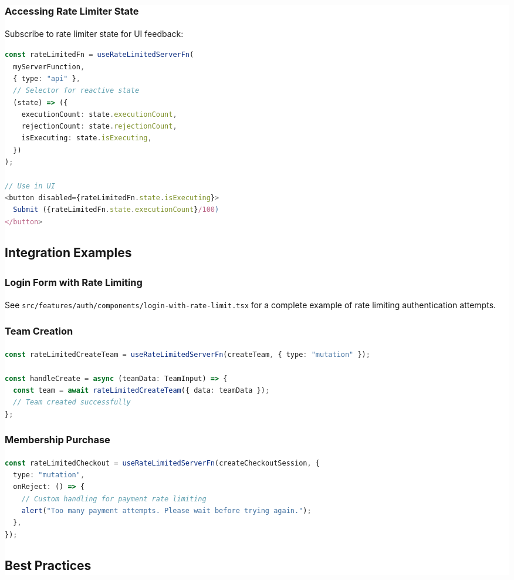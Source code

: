 ### Accessing Rate Limiter State

Subscribe to rate limiter state for UI feedback:

```typescript
const rateLimitedFn = useRateLimitedServerFn(
  myServerFunction,
  { type: "api" },
  // Selector for reactive state
  (state) => ({
    executionCount: state.executionCount,
    rejectionCount: state.rejectionCount,
    isExecuting: state.isExecuting,
  })
);

// Use in UI
<button disabled={rateLimitedFn.state.isExecuting}>
  Submit ({rateLimitedFn.state.executionCount}/100)
</button>
```

## Integration Examples

### Login Form with Rate Limiting

See `src/features/auth/components/login-with-rate-limit.tsx` for a complete example of rate limiting authentication attempts.

### Team Creation

```typescript
const rateLimitedCreateTeam = useRateLimitedServerFn(createTeam, { type: "mutation" });

const handleCreate = async (teamData: TeamInput) => {
  const team = await rateLimitedCreateTeam({ data: teamData });
  // Team created successfully
};
```

### Membership Purchase

```typescript
const rateLimitedCheckout = useRateLimitedServerFn(createCheckoutSession, {
  type: "mutation",
  onReject: () => {
    // Custom handling for payment rate limiting
    alert("Too many payment attempts. Please wait before trying again.");
  },
});
```

## Best Practices
